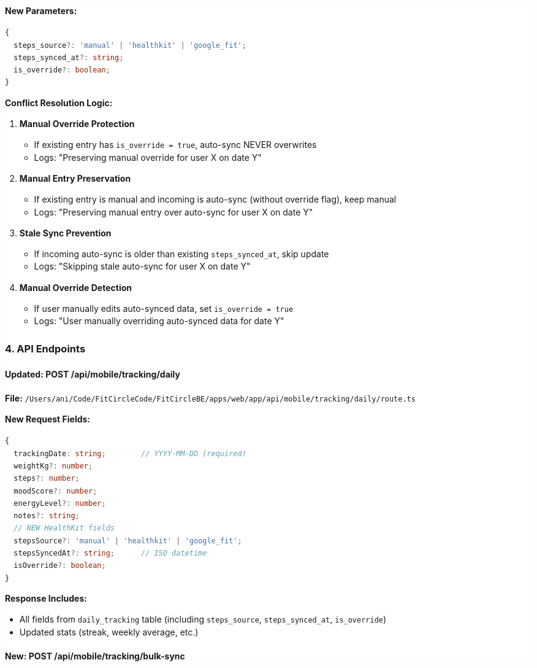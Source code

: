 **New Parameters:**
```typescript
{
  steps_source?: 'manual' | 'healthkit' | 'google_fit';
  steps_synced_at?: string;
  is_override?: boolean;
}
```

**Conflict Resolution Logic:**

1. **Manual Override Protection**
   - If existing entry has `is_override = true`, auto-sync NEVER overwrites
   - Logs: "Preserving manual override for user X on date Y"

2. **Manual Entry Preservation**
   - If existing entry is manual and incoming is auto-sync (without override flag), keep manual
   - Logs: "Preserving manual entry over auto-sync for user X on date Y"

3. **Stale Sync Prevention**
   - If incoming auto-sync is older than existing `steps_synced_at`, skip update
   - Logs: "Skipping stale auto-sync for user X on date Y"

4. **Manual Override Detection**
   - If user manually edits auto-synced data, set `is_override = true`
   - Logs: "User manually overriding auto-synced data for date Y"

### 4. API Endpoints

#### Updated: POST /api/mobile/tracking/daily

**File:** `/Users/ani/Code/FitCircleCode/FitCircleBE/apps/web/app/api/mobile/tracking/daily/route.ts`

**New Request Fields:**
```typescript
{
  trackingDate: string;        // YYYY-MM-DD (required)
  weightKg?: number;
  steps?: number;
  moodScore?: number;
  energyLevel?: number;
  notes?: string;
  // NEW HealthKit fields
  stepsSource?: 'manual' | 'healthkit' | 'google_fit';
  stepsSyncedAt?: string;      // ISO datetime
  isOverride?: boolean;
}
```

**Response Includes:**
- All fields from `daily_tracking` table (including `steps_source`, `steps_synced_at`, `is_override`)
- Updated stats (streak, weekly average, etc.)

#### New: POST /api/mobile/tracking/bulk-sync
